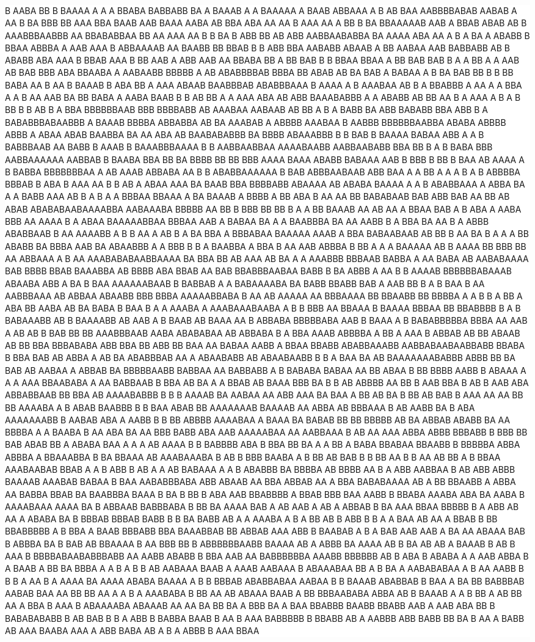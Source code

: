 B AABA BB  B BAAAA  A  A A    BBABA BABBABB BA A BAAAB A   A BAAAAA A  BAAB ABBAAA  A B   AB BAA AABBBBABAB AABAB   A AA    B BA BBB BB    AAA BBA BAAB  AAB  BAAA AABA AB BBA ABA AA AA B  AAA   AA A BB B  BA BBAAAAAB  AAB A  BBAB ABAB  AB  B AAABBBAABBB AA BBABABBAA BB AA AAA AA B B BA B ABB BB AB ABB AABBAABABBA BA AAAA ABA  AA A B   A BA A ABABB B BBAA ABBBA A AAB  AAA B ABBAAAAB  AA   BAABB BB BBAB B B ABB BBA AABABB  ABAAB   A BB  AABAA AAB BABBABB AB B   ABABB ABA AAA B BBAB  AAA B  BB AAB A ABB AAB AA   BBABA BB A   BB BAB   B B  BBAA   BBAA A BB BAB BAB  B  A  A BB     A A AAB AB BAB  BBB  ABA BBAABA  A AABAABB BBBBB A  AB  ABABBBBAB BBBA BB  ABAB  AB BA BAB  A BABAA A  B  BA BAB BB B B BB BABA AA B AA   B BAAAB B ABA    BB   A AAA   ABAAB BAABBBAB  ABABBBAAA B   AAAA A B AAABAA  AB B A BBABBB A AA A  A BBA A A B AA   AAB BA BB BABA  A  AABA BAAB B B AB  BB  A A AAA ABA  AB ABB BAAABABBB   A  A ABABB AB BB  AA B A AAA A B A B BB B  B AB B A BBA BBBBBBAAB BBB  BBBBABB AB AAABAA AABAAB  AB BB  A  B A  BABB BA  ABB BABABB BBA  ABB       B  A  BABABBBABAABBB A   BAAAB BBBBA ABBABBA  AB BA AAABAB A   ABBBB   AAABAA B AABBB BBBBBBAABBA  ABABA   ABBBB ABBB A ABAA ABAB BAABBA  BA AA ABA  AB   BAABABABBB BA BBBB ABAAABBB B   B BAB B BAAAA BABAA ABB A   A B  BABBBAAB   AA BABB B  AAAB B BAAABBBAAAA  B B  AABBAABBAA   AAAABAABB     AABBAABABB BBA   BB B A B  BABA     BBB AABBAAAAAA AABBAB B  BAABA  BBA BB BA BBBB BB BB BBB AAAA   BAAA ABABB BABAAA   AAB B BBB B BB B BAA AB  AAAA A  B BABBA BBBBBBBAA   A  AB   AAAB ABBABA AA B B   ABABBAAAAAA  B BAB ABBBAABAAB ABB BAA  A  A BB   A A A B A B ABBBBA BBBAB B  ABA B  AAA AA B   B AB A ABAA  AAA BA BAAB     BBA  BBBBABB ABAAAA AB ABABA  BAAAA A A B ABABBAAA  A ABBA BA A  A BABB AAA AB B A B A A BBBAA  BBAAA  A BA  BAAAB A BBBB A BB ABA B   AA  AA BB BABABAAB BAB ABB BAB AA BB AB  ABAB ABABABAABAAAABBA  AABAAABA BBBBB AA BB  B   BBB  BB BB B   A A  BB BAAAB  AA AB AA   A BBAA BAB   A B  ABA A    AABA BBB AA AAAA  B  A  ABAA   BAAAAABBAA  BBBAA AAB A BABAA BA  A A BAABBBA  BA AA AABB B A  BBA  BA AA B   A ABBB ABABBAAB B  AA AAAABB  A B   B AA  A  AB B A BA   BBA  A     BBBABAA BAAAAA AAAB A BBA BABAABAAB AB BB B AA BA  B A A   A  BB  ABABB BA   BBBA  AAB  BA     ABAABBB A A BBB   B  B A BAABBA A  BBA B     AA AAB ABBBA B BB A A   A BAAAAA AB B    AAAA BB       BBB BB AA ABBAAA  A B AA AAABABABAABBAAAA BA  BBA BB AB  AAA AB  BA    A A       AAABBB BBBAAB  BABBA A    AA BABA  AB AABABAAAA BAB  BBBB    BBAB  BAAABBA AB  BBBB ABA BBAB AA BAB BBABBBAABAA BABB  B   BA  ABBB  A AA B B AAAAB BBBBBBABAAAB  ABAABA ABB A  BA B BAA AAAAAABAAB   B BABBAB A  A     BABAAAABA BA BABB BBABB BAB A AAB      BB B A  B BAA  B AA AABBBAAA   AB  ABBAA ABAABB BBB  BBBA AAAAABBABA  B AA AB AAAAA AA BBBAAAA BB BBAABB BB BBBBA A A B   B A      BB A ABA BB  AABA AB   BA   BABA B BAA   B A A AAABA A  AAABAAABAABA    A B B   BBB AA   BBAAA   B BAAAA BBBAA  BB BBABBBB  B  A B     BABAAABB AB   B BAAAABB   AB AAB A     B  BAAB AB  BAAA AA B   ABBABA    BBBBBABA  AAB B BAAA  A B BABABBBBBA BBBA  AA  AAB A AB AB  B BAB BB BB AAABBBAAB AABA ABABABAA     AB ABBABA B A BBA AAAB ABBBBA A BB A   AAA  B ABBAB    AB BB  ABAAB AB BB   BBA BBBABABA ABB      BBA  BB ABB  BB BAA AA BABAA AABB A BBAA BBABB ABABBAAABB AABBABAABAABBABB  BBABA  B  BBA BAB AB    ABBA   A AB  BA ABABBBAB  AA A ABAABABB AB ABAABAABB   B  B A BAA BA  AB BAAAAAAABABBB ABBB  BB BA  BAB AB AABAA A ABBAB BA BBBBBAABB BABBAA  AA   BABBABB A B BABABA BABAA  AA    BB ABAA    B  BB  BBBB   AABB B ABAAA   A  A A  AAA BBAABABA A AA BABBAAB  B  BBA AB BA A A BBAB AB   BAAA  BBB BA B  B AB   ABBBB AA BB B  AAB  BBA B AB B AAB ABA   ABBABBAAB  BB  BBA AB  AAAABABBB B  B B AAAAB BA AABAA  AA ABB AAA BA BAA A BB AB BA  B BB  AB BAB B AAA  AA  AA BB   BB AAAABA A B ABAB BAABBB B B BAA  ABAB BB AAAAAAAB   BAAAAB AA  ABBA  AB    BBBAAA B AB AABB BA  B  ABA AAAAAAABB B AABAB ABA A AABB B B BB ABBBB AAAABAA   A  BAAA BA  BABAB  BB BB BBBBB  AB BA   ABBAB ABABB BA AA BBBBA A A BAABA B AA   ABA BA  AA BBB BABB ABA AAB AAAAABAA AA AABBAAA  B AB AA AAA ABBA ABBB BBBABB B   BBB  BB  BAB ABAB BB A ABABA BAA A A A AB AAAA B B BABBBB ABA  B BBA BB  BA  A A BB A BABA BBABAA BBAABB B  BBBBBA ABBA ABBBA    A BBAAABBA  B BA  BBAAA AB AAABAAABA B AB  B BBB BAABA   A B  BB AB  BAB B B BB  AA    B B AA    AB BB    A B BBAA AAABAABAB   BBAB A A   B ABB  B  AB A A AB BABAAA A  A B  ABABBB   BA BBBBA AB BBBB AA B A  ABB  AABBAA B  AB ABB ABBB BAAAAB AAABAB BABAA   B    BAA AABABBBABA    ABB ABAAB   AA BBA  ABBAB   AA A BBA BABABAAAA AB   A BB    BBAABB A ABBA  AA BABBA BBAB BA BAABBBA BAAA B BA B BB B ABA AAB BBABBBB A BBAB BBB BAA  AABB B BBABA AAABA ABA  BA    AABA  B AAAABAAA     AAAA BA B ABBAAB  BABBBABA   B BB  BA AAAA BAB A AB   AAB A  AB  A  ABBAB B BA AAA BBAA  BBBBB   B A  ABB AB AA A   ABABA   BA  B BBBAB BBBAB BABB  B  B  BA BABB AB A   A AAABA A B A BB    AB B ABB B B A A  BAA   AB   AA A  BBAB B  BB BBABBBBB A B BBA A BAAB BBBABB BBA BAAABBAB BB ABBAB AAA ABB  B BAABAB   A B A BAB AAB AAB A BA AA ABAAA BAB  B ABBBA BA B BAB  AB BBAAAA B AA BBB BB B  ABBBBBBAABB BAAAA AB  A  ABBB BA  AAAA  AB B BA AB AB A BAAAB  B   AB B  AAA B BBBBABAABABBBABB AA   AABB ABABB  B   BBA  AAB AA BABBBBBBA AAABB BBBBBB AB   B  ABA B ABABA A A AAB  ABBA  B A BAAB A BB    BA BBBA A   A B A  B B AB AABAAA BAAB     A AAAB AABAAA   B ABAAABAA BB A B BA A   AABABABAA A B  AA AABB B B  B  A AA B   A  AAAA BA AAAA ABABA BAAAA   A   B B BBBAB ABABBABAA AABAA B B BAAAB ABABBAB B    BAA A BA  BB BABBBAB AABAB BAA AA  BB BB AA  A A B A AAABABA B   BB  AA AB      ABAAA  BAAB  A BB BBBAABABA ABBA  AB  B BAAAB A A B BB A AB BB AA A   BBA  B AAA  B ABAAAABA   ABAAAB AA AA  BA BB BA A  BBB BA A  BAA  BBABBB BAABB  BBABB AAB A AAB  ABA BB B   BABABABABB B   AB BAB B B  A ABB B  BABBA BAAB B AA B AAA   BABBBBB B BBABB AB A AABBB ABB BABB BB BA B AA A BABB   AB AAA  BAABA AAA A ABB BABA   AB A B A ABBB B AAA  BBAA
